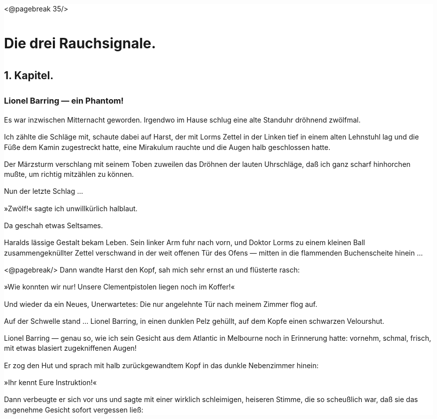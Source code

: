 <@pagebreak 35/>

<h1>Die drei Rauchsignale.</h1>

<h2>1. Kapitel.</h2>
<h3>Lionel Barring — ein Phantom!</h3>

Es war inzwischen Mitternacht geworden. Irgendwo
im Hause schlug eine alte Standuhr dröhnend zwölfmal.

Ich zählte die Schläge mit, schaute dabei auf Harst,
der mit Lorms Zettel in der Linken tief in einem alten
Lehnstuhl lag und die Füße dem Kamin zugestreckt hatte,
eine Mirakulum rauchte und die Augen halb geschlossen
hatte.

Der Märzsturm verschlang mit seinem Toben zuweilen
das Dröhnen der lauten Uhrschläge, daß ich ganz scharf hinhorchen
mußte, um richtig mitzählen zu können.

Nun der letzte Schlag ...

»Zwölf!« sagte ich unwillkürlich halblaut.

Da geschah etwas Seltsames.

Haralds lässige Gestalt bekam Leben. Sein linker Arm
fuhr nach vorn, und Doktor Lorms zu einem kleinen Ball
zusammengeknüllter Zettel verschwand in der weit offenen
Tür des Ofens — mitten in die flammenden Buchenscheite
hinein ...

<@pagebreak/>
Dann wandte Harst den Kopf, sah mich sehr ernst an
und flüsterte rasch:

»Wie konnten wir nur! Unsere Clementpistolen liegen
noch im Koffer!«

Und wieder da ein Neues, Unerwartetes: Die nur
angelehnte Tür nach meinem Zimmer flog auf.

Auf der Schwelle stand ... Lionel Barring, in einen
dunklen Pelz gehüllt, auf dem Kopfe einen schwarzen
Velourshut.

Lionel Barring — genau so, wie ich sein Gesicht aus
dem Atlantic in Melbourne noch in Erinnerung hatte: vornehm,
schmal, frisch, mit etwas blasiert zugekniffenen
Augen!

Er zog den Hut und sprach mit halb zurückgewandtem
Kopf in das dunkle Nebenzimmer hinein:

»Ihr kennt Eure Instruktion!«

Dann verbeugte er sich vor uns und sagte mit einer
wirklich schleimigen, heiseren Stimme, die so scheußlich war,
daß sie das angenehme Gesicht sofort vergessen ließ:
